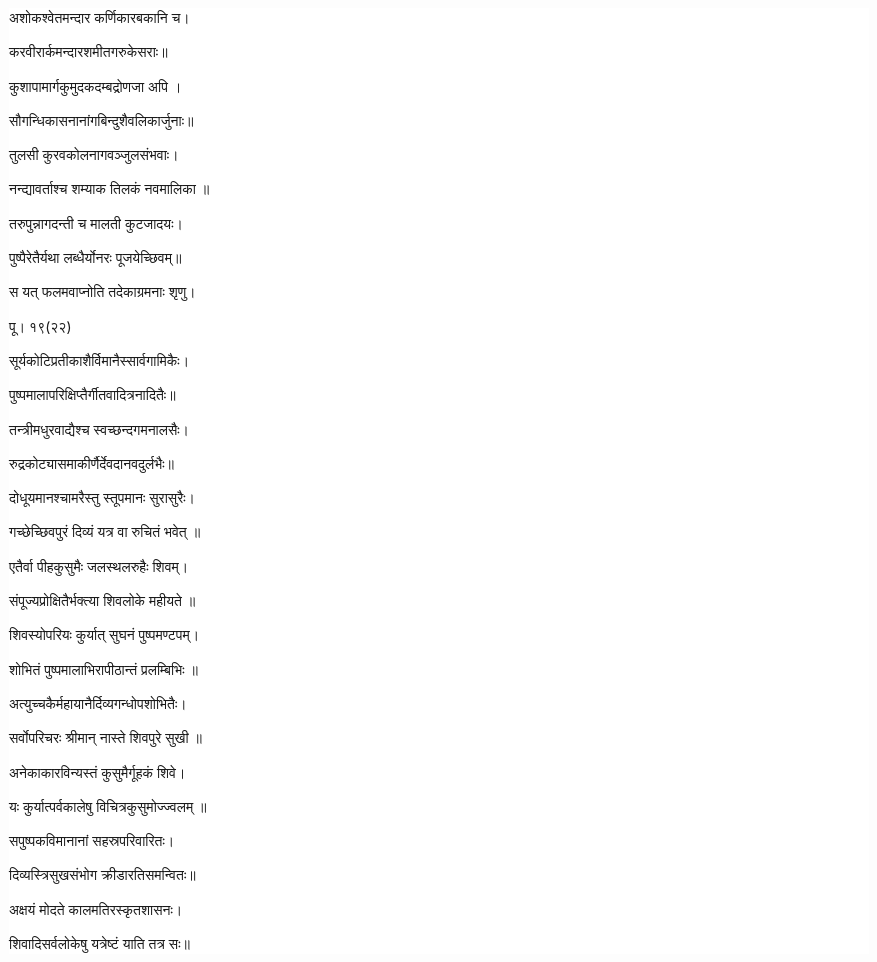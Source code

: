 अशोकश्वेतमन्दार कर्णिकारबकानि च।

करवीरार्कमन्दारशमीतगरुकेसराः॥


कुशापामार्गकुमुदकदम्बद्रोणजा अपि ।

सौगन्धिकासनानांगबिन्दुशैवलिकार्जुनाः॥


तुलसी कुरवकोलनागवञ्जुलसंभवाः।

नन्द्यावर्ताश्च शम्याक तिलकं नवमालिका ॥


तरुपुन्नागदन्ती च मालती कुटजादयः।

पुष्पैरेतैर्यथा लब्धैर्योनरः पूजयेच्छिवम्॥


स यत् फलमवाप्नोति तदेकाग्रमनाः शृणु।


पू। १९(२२)


सूर्यकोटिप्रतीकाशैर्विमानैस्सार्वगामिकैः।

पुष्पमालापरिक्षिप्तैर्गीतवादित्रनादितैः॥


तन्त्रीमधुरवाद्यैश्च स्वच्छन्दगमनालसैः।

रुद्रकोट्यासमाकीर्णैर्देवदानवदुर्लभैः॥


दोधूयमानश्चामरैस्तु स्तूपमानः सुरासुरैः।

गच्छेच्छिवपुरं दिव्यं यत्र वा रुचितं भवेत् ॥


एतैर्वा पीहकुसुमैः जलस्थलरुहैः शिवम्।

संपूज्यप्रोक्षितैर्भक्त्या शिवलोके महीयते ॥


शिवस्योपरियः कुर्यात् सुघनं पुष्पमण्टपम्।

शोभितं पुष्पमालाभिरापीठान्तं प्रलम्बिभिः ॥


अत्युच्चकैर्महायानैर्दिव्यगन्धोपशोभितैः।

सर्वोपरिचरः श्रीमान् नास्ते शिवपुरे सुखी ॥


अनेकाकारविन्यस्तं कुसुमैर्गूहकं शिवे।

यः कुर्यात्पर्वकालेषु विचित्रकुसुमोज्ज्वलम् ॥


सपुष्पकविमानानां सहस्रपरिवारितः।

दिव्यस्त्रिसुखसंभोग क्रीडारतिसमन्वितः॥


अक्षयं मोदते कालमतिरस्कृतशासनः।

शिवादिसर्वलोकेषु यत्रेष्टं याति तत्र सः॥
